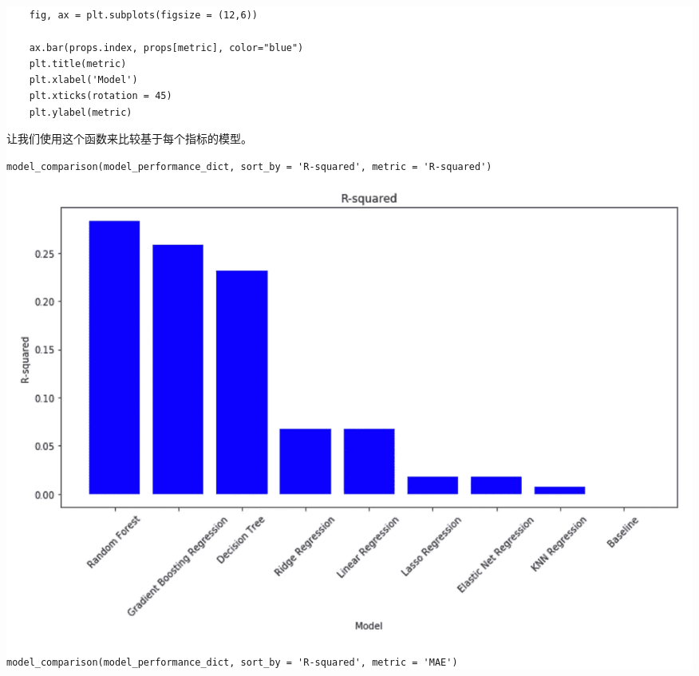 ```
    fig, ax = plt.subplots(figsize = (12,6))

    ax.bar(props.index, props[metric], color="blue")
    plt.title(metric)
    plt.xlabel('Model')
    plt.xticks(rotation = 45)
    plt.ylabel(metric)
```

让我们使用这个函数来比较基于每个指标的模型。

```
model_comparison(model_performance_dict, sort_by = 'R-squared', metric = 'R-squared')
```

![](img/68b933953aa346748a8ce0a65dafbde5.png)

```
model_comparison(model_performance_dict, sort_by = 'R-squared', metric = 'MAE')
```
